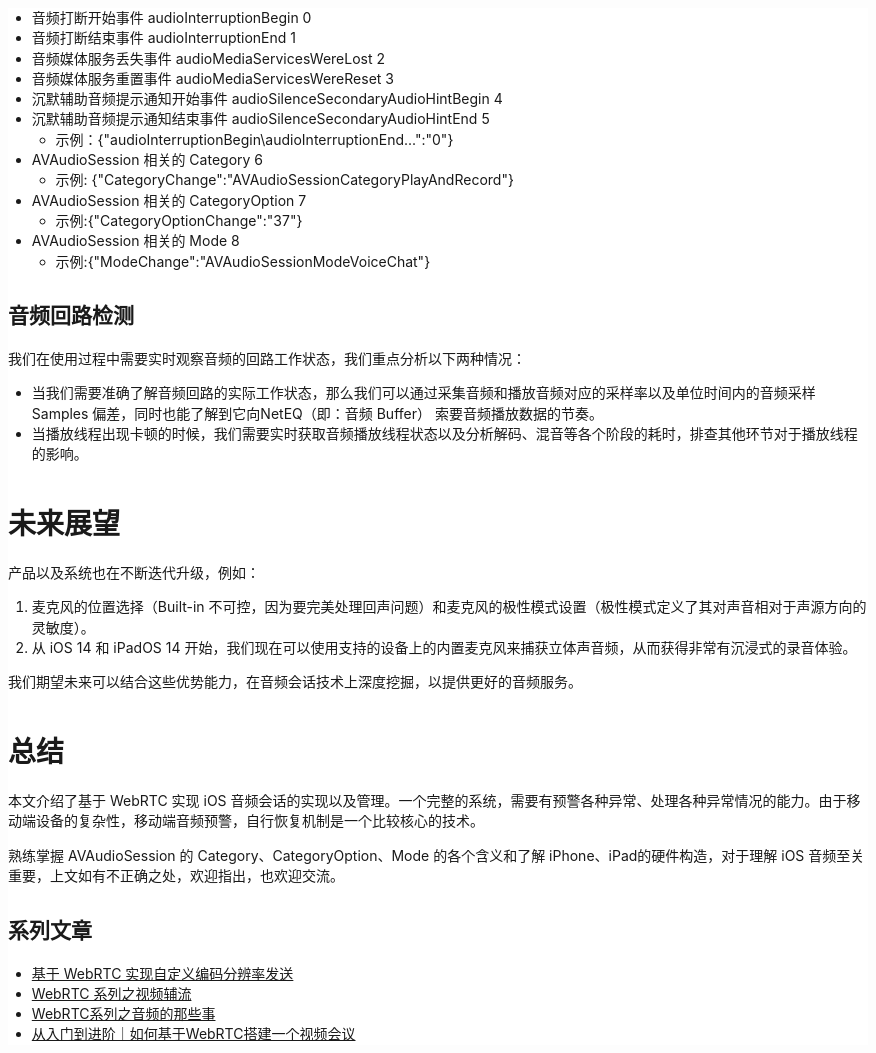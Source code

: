   - 音频打断开始事件  audioInterruptionBegin 0
  - 音频打断结束事件  audioInterruptionEnd 1
  - 音频媒体服务丢失事件  audioMediaServicesWereLost  2
  - 音频媒体服务重置事件 audioMediaServicesWereReset  3
  - 沉默辅助音频提示通知开始事件 audioSilenceSecondaryAudioHintBegin  4
  - 沉默辅助音频提示通知结束事件 audioSilenceSecondaryAudioHintEnd 5
    - 示例：{"audioInterruptionBegin\audioInterruptionEnd...":"0"}
  - AVAudioSession 相关的 Category 6
    - 示例:  {"CategoryChange":"AVAudioSessionCategoryPlayAndRecord"}
  - AVAudioSession 相关的 CategoryOption 7
    - 示例:{"CategoryOptionChange":"37"}
  - AVAudioSession 相关的 Mode 8
    - 示例:{"ModeChange":"AVAudioSessionModeVoiceChat"}

## 音频回路检测

我们在使用过程中需要实时观察音频的回路工作状态，我们重点分析以下两种情况：

- 当我们需要准确了解音频回路的实际工作状态，那么我们可以通过采集音频和播放音频对应的采样率以及单位时间内的音频采样 Samples 偏差，同时也能了解到它向NetEQ（即：音频 Buffer） 索要音频播放数据的节奏。
- 当播放线程出现卡顿的时候，我们需要实时获取音频播放线程状态以及分析解码、混音等各个阶段的耗时，排查其他环节对于播放线程的影响。

# 未来展望

产品以及系统也在不断迭代升级，例如：

1. 麦克风的位置选择（Built-in 不可控，因为要完美处理回声问题）和麦克风的极性模式设置（极性模式定义了其对声音相对于声源方向的灵敏度）。
2. 从 iOS 14 和 iPadOS 14 开始，我们现在可以使用支持的设备上的内置麦克风来捕获立体声音频，从而获得非常有沉浸式的录音体验。

我们期望未来可以结合这些优势能力，在音频会话技术上深度挖掘，以提供更好的音频服务。

# 总结

本文介绍了基于 WebRTC 实现 iOS 音频会话的实现以及管理。一个完整的系统，需要有预警各种异常、处理各种异常情况的能力。由于移动端设备的复杂性，移动端音频预警，自行恢复机制是一个比较核心的技术。

熟练掌握 AVAudioSession 的 Category、CategoryOption、Mode 的各个含义和了解 iPhone、iPad的硬件构造，对于理解 iOS 音频至关重要，上文如有不正确之处，欢迎指出，也欢迎交流。

## 系列文章

- [基于 WebRTC 实现自定义编码分辨率发送](http://mp.weixin.qq.com/s?__biz=MzI1NTMwNDg3MQ==&mid=2247486179&idx=1&sn=d50a9d66d6761a3d38295e9bb6cd6cdd&chksm=ea36bf2bdd41363d5f4063e5c3409736ef0570f59dc3d27836c5c973e31575bb9dfcd547fbb4&scene=21#wechat_redirect)
- [WebRTC 系列之视频辅流](http://mp.weixin.qq.com/s?__biz=MzI1NTMwNDg3MQ==&mid=2247485640&idx=1&sn=d87ede70f10d32999d30907c1bb2448a&chksm=ea36bd00dd4134166479726e238aaf378a4f5281e5a543bcdc58cf3abc01d3f3f86405b5aacf&scene=21#wechat_redirect)
- [WebRTC系列之音频的那些事](http://mp.weixin.qq.com/s?__biz=MzI1NTMwNDg3MQ==&mid=2247484072&idx=1&sn=bb6390a6b1a8052de0e4c06ef88972ba&chksm=ea36b760dd413e7601e5584741c62c44d3e52e072177ae0d55afb7f6d25fa0dedd240ec8fa9a&scene=21#wechat_redirect)
- [从入门到进阶｜如何基于WebRTC搭建一个视频会议](http://mp.weixin.qq.com/s?__biz=MzI1NTMwNDg3MQ==&mid=2247483663&idx=1&sn=ae4655258aefee3cdf6a2e1ae2e3b652&chksm=ea36b4c7dd413dd189e130fa2f3966dd3d75972694f90800e8a15e3ceeed23930287118325be&scene=21#wechat_redirect)